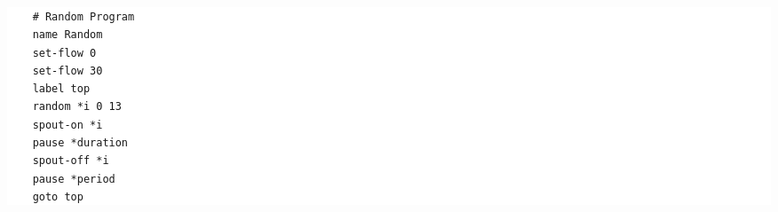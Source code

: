         # Random Program
        name Random
        set-flow 0 
        set-flow 30 
        label top 
        random *i 0 13
        spout-on *i 
        pause *duration 
        spout-off *i 
        pause *period 
        goto top 











